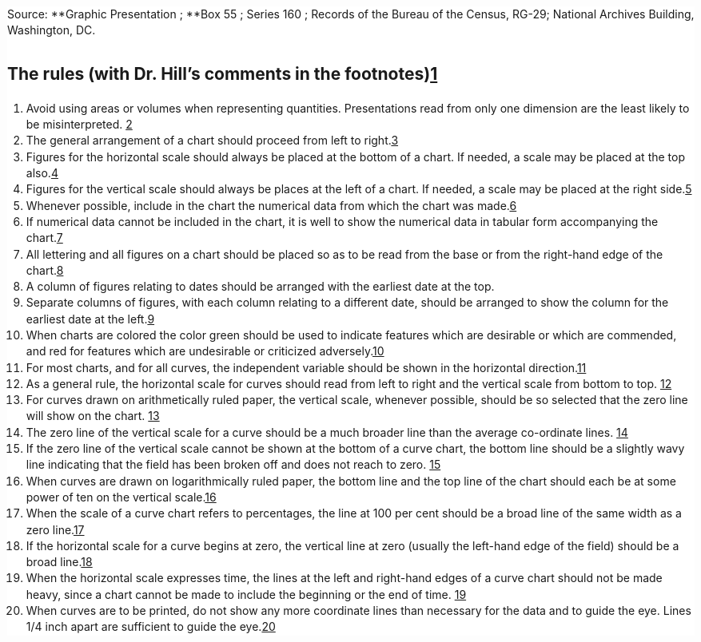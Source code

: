 Source: **Graphic Presentation ; **Box 55 ; Series 160 ; Records of the Bureau of the Census, RG-29; National Archives Building, Washington, DC.

## The rules (with Dr. Hill’s comments in the footnotes)[1](https://www.blogger.com/blogger.g?blogID=8929346053949579231#fn1)

1.  Avoid using areas or volumes when representing quantities. Presentations read from only one dimension are the least likely to be misinterpreted. [2](https://www.blogger.com/blogger.g?blogID=8929346053949579231#fn2)
2.  The general arrangement of a chart should proceed from left to right.[3](https://www.blogger.com/blogger.g?blogID=8929346053949579231#fn3)
3.  Figures for the horizontal scale should always be placed at the bottom of a chart. If needed, a scale may be placed at the top also.[4](https://www.blogger.com/blogger.g?blogID=8929346053949579231#fn4)
4.  Figures for the vertical scale should always be places at the left of a chart. If needed, a scale may be placed at the right side.[5](https://www.blogger.com/blogger.g?blogID=8929346053949579231#fn5)
5.  Whenever possible, include in the chart the numerical data from which the chart was made.[6](https://www.blogger.com/blogger.g?blogID=8929346053949579231#fn6)
6.  If numerical data cannot be included in the chart, it is well to show the numerical data in tabular form accompanying the chart.[7](https://www.blogger.com/blogger.g?blogID=8929346053949579231#fn7)
7.  All lettering and all figures on a chart should be placed so as to be read from the base or from the right-hand edge of the chart.[8](https://www.blogger.com/blogger.g?blogID=8929346053949579231#fn8)
8.  A column of figures relating to dates should be arranged with the earliest date at the top.
9.  Separate columns of figures, with each column relating to a different date, should be arranged to show the column for the earliest date at the left.[9](https://www.blogger.com/blogger.g?blogID=8929346053949579231#fn9)
10. When charts are colored the color green should be used to indicate features which are desirable or which are commended, and red for features which are undesirable or criticized adversely.[10](https://www.blogger.com/blogger.g?blogID=8929346053949579231#fn10)
11. For most charts, and for all curves, the independent variable should be shown in the horizontal direction.[11](https://www.blogger.com/blogger.g?blogID=8929346053949579231#fn11)
12. As a general rule, the horizontal scale for curves should read from left to right and the vertical scale from bottom to top. [12](https://www.blogger.com/blogger.g?blogID=8929346053949579231#fn12)
13. For curves drawn on arithmetically ruled paper, the vertical scale, whenever possible, should be so selected that the zero line will show on the chart. [13](https://www.blogger.com/blogger.g?blogID=8929346053949579231#fn13)
14. The zero line of the vertical scale for a curve should be a much broader line than the average co-ordinate lines. [14](https://www.blogger.com/blogger.g?blogID=8929346053949579231#fn14)
15. If the zero line of the vertical scale cannot be shown at the bottom of a curve chart, the bottom line should be a slightly wavy line indicating that the field has been broken off and does not reach to zero. [15](https://www.blogger.com/blogger.g?blogID=8929346053949579231#fn15)
16. When curves are drawn on logarithmically ruled paper, the bottom line and the top line of the chart should each be at some power of ten on the vertical scale.[16](https://www.blogger.com/blogger.g?blogID=8929346053949579231#fn16)
17. When the scale of a curve chart refers to percentages, the line at 100 per cent should be a broad line of the same width as a zero line.[17](https://www.blogger.com/blogger.g?blogID=8929346053949579231#fn17)
18. If the horizontal scale for a curve begins at zero, the vertical line at zero (usually the left-hand edge of the field) should be a broad line.[18](https://www.blogger.com/blogger.g?blogID=8929346053949579231#fn18)
19. When the horizontal scale expresses time, the lines at the left and right-hand edges of a curve chart should not be made heavy, since a chart cannot be made to include the beginning or the end of time. [19](https://www.blogger.com/blogger.g?blogID=8929346053949579231#fn19)
20. When curves are to be printed, do not show any more coordinate lines than necessary for the data and to guide the eye. Lines 1/4 inch apart are sufficient to guide the eye.[20](https://www.blogger.com/blogger.g?blogID=8929346053949579231#fn20)